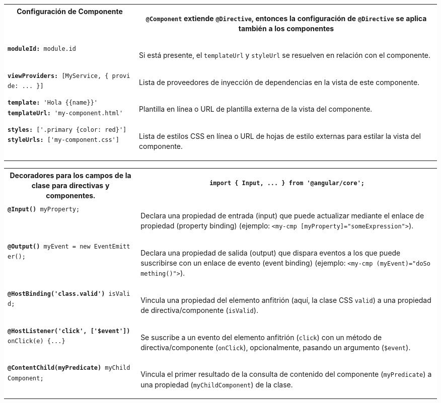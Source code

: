 <table class="is-full-width is-fixed-layout">
<tbody><tr>
<th>Configuración de Componente</th>
<th><p>
<code>@Component</code> extiende <code>@Directive</code>,
entonces la configuración de <code>@Directive</code> se aplica también a los componentes</p>
</th>
</tr>
<tr>
<td><code><b>moduleId:</b> module.id</code></td>
<td><p>Si está presente, el <code>templateUrl</code> y <code>styleUrl</code> se resuelven en relación con el componente.</p>
</td>
</tr><tr>
<td><code><b>viewProviders:</b> [MyService, { provide: ... }]</code></td>
<td><p>Lista de proveedores de inyección de dependencias en la vista de este componente.</p>
</td>
</tr><tr>
<td><code><b>template:</b> 'Hola {{name}}'<br><b>templateUrl:</b> 'my-component.html'</code></td>
<td><p>Plantilla en línea o URL de plantilla externa de la vista del componente.</p>
</td>
</tr><tr>
<td><code><b>styles:</b> ['.primary {color: red}']<br><b>styleUrls:</b> ['my-component.css']</code></td>
<td><p>Lista de estilos CSS en línea o URL de hojas de estilo externas para estilar la vista del componente.</p>
</td>
</tr>
</tbody></table>

<table class="is-full-width is-fixed-layout">
<tbody><tr>
<th>Decoradores para los campos de la clase para directivas y componentes.</th>
<th><p><code>import { Input, ... } from '@angular/core';</code>
</p>
</th>
</tr>
<tr>
<td><code><b>@Input()</b> myProperty;</code></td>
<td><p>Declara una propiedad de entrada (input) que puede actualizar mediante el enlace de propiedad (property binding) (ejemplo:
<code>&lt;my-cmp [myProperty]="someExpression"&gt;</code>).</p>
</td>
</tr><tr>
<td><code><b>@Output()</b> myEvent = new EventEmitter();</code></td>
<td><p>Declara una propiedad de salida (output) que dispara eventos a los que puede suscribirse con un enlace de evento (event binding) (ejemplo: <code>&lt;my-cmp (myEvent)="doSomething()"&gt;</code>).</p>
</td>
</tr><tr>
<td><code><b>@HostBinding('class.valid')</b> isValid;</code></td>
<td><p>Vincula una propiedad del elemento anfitrión (aquí, la clase CSS <code>valid</code>) a una propiedad de directiva/componente (<code>isValid</code>).</p>
</td>
</tr><tr>
<td><code><b>@HostListener('click', ['$event'])</b> onClick(e) {...}</code></td>
<td><p>Se suscribe a un evento del elemento anfitrión (<code>click</code>) con un método de directiva/componente (<code>onClick</code>), opcionalmente, pasando un argumento (<code>$event</code>).</p>
</td>
</tr><tr>
<td><code><b>@ContentChild(myPredicate)</b> myChildComponent;</code></td>
<td><p>Vincula el primer resultado de la consulta de contenido del componente (<code>myPredicate</code>) a una propiedad (<code>myChildComponent</code>) de la clase.</p>
</td>